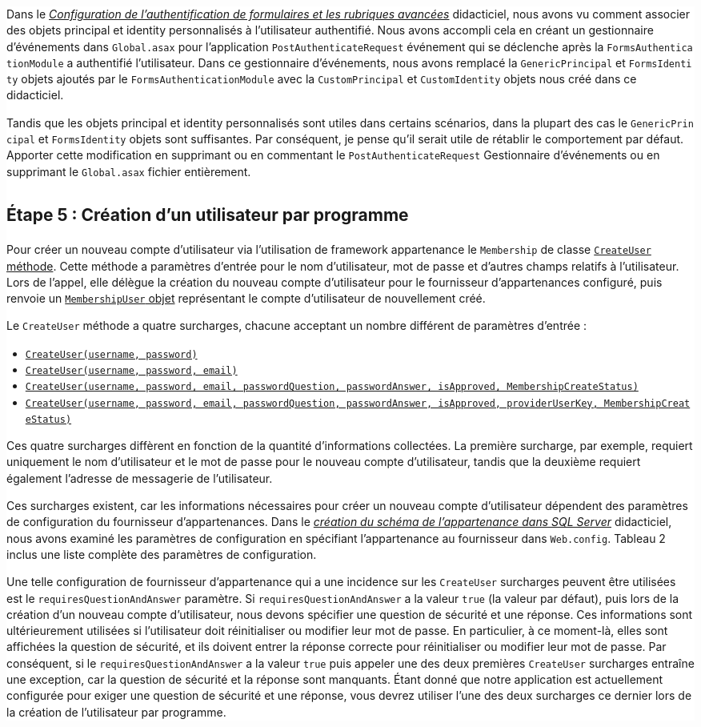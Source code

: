 Dans le  *<a id="_msoanchor_7"> </a> [Configuration de l’authentification de formulaires et les rubriques avancées](../introduction/forms-authentication-configuration-and-advanced-topics-cs.md)*  didacticiel, nous avons vu comment associer des objets principal et identity personnalisés à l’utilisateur authentifié. Nous avons accompli cela en créant un gestionnaire d’événements dans `Global.asax` pour l’application `PostAuthenticateRequest` événement qui se déclenche après la `FormsAuthenticationModule` a authentifié l’utilisateur. Dans ce gestionnaire d’événements, nous avons remplacé la `GenericPrincipal` et `FormsIdentity` objets ajoutés par le `FormsAuthenticationModule` avec la `CustomPrincipal` et `CustomIdentity` objets nous créé dans ce didacticiel.

Tandis que les objets principal et identity personnalisés sont utiles dans certains scénarios, dans la plupart des cas le `GenericPrincipal` et `FormsIdentity` objets sont suffisantes. Par conséquent, je pense qu’il serait utile de rétablir le comportement par défaut. Apporter cette modification en supprimant ou en commentant le `PostAuthenticateRequest` Gestionnaire d’événements ou en supprimant le `Global.asax` fichier entièrement.

## <a name="step-5-programmatically-creating-a-new-user"></a>Étape 5 : Création d’un utilisateur par programme

Pour créer un nouveau compte d’utilisateur via l’utilisation de framework appartenance le `Membership` de classe [ `CreateUser` méthode](https://msdn.microsoft.com/En-US/library/system.web.security.membership.createuser.aspx). Cette méthode a paramètres d’entrée pour le nom d’utilisateur, mot de passe et d’autres champs relatifs à l’utilisateur. Lors de l’appel, elle délègue la création du nouveau compte d’utilisateur pour le fournisseur d’appartenances configuré, puis renvoie un [ `MembershipUser` objet](https://msdn.microsoft.com/en-us/library/system.web.security.membershipuser.aspx) représentant le compte d’utilisateur de nouvellement créé.

Le `CreateUser` méthode a quatre surcharges, chacune acceptant un nombre différent de paramètres d’entrée :

- [`CreateUser(username, password)`](https://msdn.microsoft.com/En-US/library/d8t4h2es.aspx)
- [`CreateUser(username, password, email)`](https://msdn.microsoft.com/En-US/library/t8yy6w3h.aspx)
- [`CreateUser(username, password, email, passwordQuestion, passwordAnswer, isApproved, MembershipCreateStatus)`](https://msdn.microsoft.com/En-US/library/82xx2e62.aspx)
- [`CreateUser(username, password, email, passwordQuestion, passwordAnswer, isApproved, providerUserKey, MembershipCreateStatus)`](https://msdn.microsoft.com/En-US/library/ms152012.aspx)

Ces quatre surcharges diffèrent en fonction de la quantité d’informations collectées. La première surcharge, par exemple, requiert uniquement le nom d’utilisateur et le mot de passe pour le nouveau compte d’utilisateur, tandis que la deuxième requiert également l’adresse de messagerie de l’utilisateur.

Ces surcharges existent, car les informations nécessaires pour créer un nouveau compte d’utilisateur dépendent des paramètres de configuration du fournisseur d’appartenances. Dans le  *<a id="_msoanchor_8"> </a> [création du schéma de l’appartenance dans SQL Server](creating-the-membership-schema-in-sql-server-cs.md)*  didacticiel, nous avons examiné les paramètres de configuration en spécifiant l’appartenance au fournisseur dans `Web.config`. Tableau 2 inclus une liste complète des paramètres de configuration.

Une telle configuration de fournisseur d’appartenance qui a une incidence sur les `CreateUser` surcharges peuvent être utilisées est le `requiresQuestionAndAnswer` paramètre. Si `requiresQuestionAndAnswer` a la valeur `true` (la valeur par défaut), puis lors de la création d’un nouveau compte d’utilisateur, nous devons spécifier une question de sécurité et une réponse. Ces informations sont ultérieurement utilisées si l’utilisateur doit réinitialiser ou modifier leur mot de passe. En particulier, à ce moment-là, elles sont affichées la question de sécurité, et ils doivent entrer la réponse correcte pour réinitialiser ou modifier leur mot de passe. Par conséquent, si le `requiresQuestionAndAnswer` a la valeur `true` puis appeler une des deux premières `CreateUser` surcharges entraîne une exception, car la question de sécurité et la réponse sont manquants. Étant donné que notre application est actuellement configurée pour exiger une question de sécurité et une réponse, vous devrez utiliser l’une des deux surcharges ce dernier lors de la création de l’utilisateur par programme.
